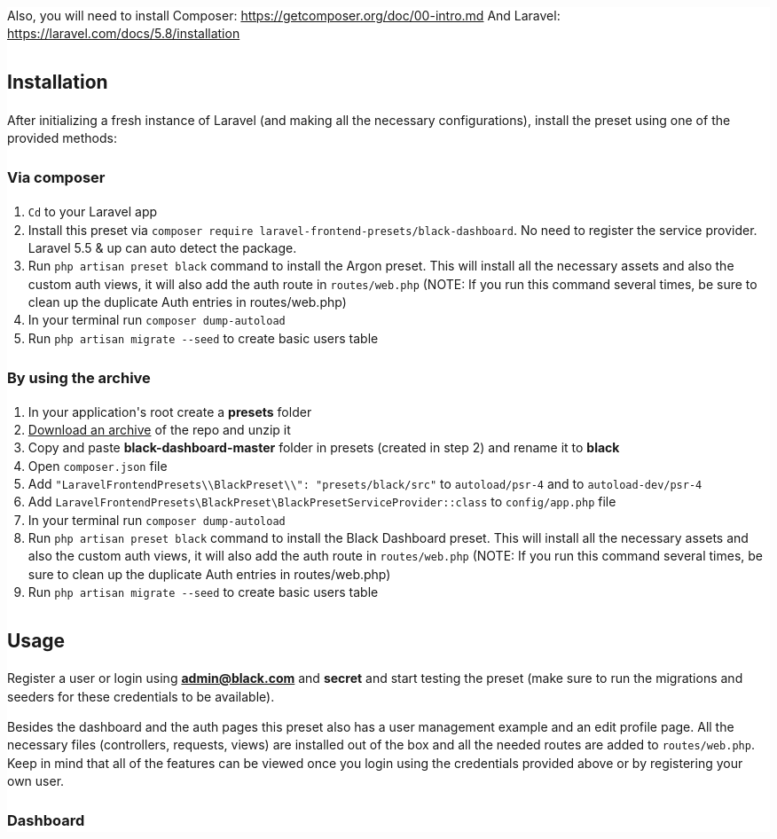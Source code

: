 Also, you will need to install Composer: https://getcomposer.org/doc/00-intro.md
And Laravel: https://laravel.com/docs/5.8/installation

## Installation

After initializing a fresh instance of Laravel (and making all the necessary configurations), install the preset using one of the provided methods:

### Via composer

1. `Cd` to your Laravel app  
2. Install this preset via `composer require laravel-frontend-presets/black-dashboard`. No need to register the service provider. Laravel 5.5 & up can auto detect the package.
3. Run `php artisan preset black` command to install the Argon preset. This will install all the necessary assets and also the custom auth views, it will also add the auth route in `routes/web.php`
(NOTE: If you run this command several times, be sure to clean up the duplicate Auth entries in routes/web.php)
4. In your terminal run `composer dump-autoload`
5. Run `php artisan migrate --seed` to create basic users table

### By using the archive

1. In your application's root create a **presets** folder
2. [Download an archive](https://github.com/laravel-frontend-presets/black-dashboard/archive/master.zip) of the repo and unzip it
3. Copy and paste **black-dashboard-master** folder in presets (created in step 2) and rename it to **black**
4. Open `composer.json` file 
5. Add `"LaravelFrontendPresets\\BlackPreset\\": "presets/black/src"` to `autoload/psr-4` and to `autoload-dev/psr-4`
6. Add `LaravelFrontendPresets\BlackPreset\BlackPresetServiceProvider::class` to `config/app.php` file
7. In your terminal run `composer dump-autoload`
8. Run `php artisan preset black` command to install the Black Dashboard preset. This will install all the necessary assets and also the custom auth views, it will also add the auth route in `routes/web.php`
(NOTE: If you run this command several times, be sure to clean up the duplicate Auth entries in routes/web.php)
9. Run `php artisan migrate --seed` to create basic users table


## Usage

Register a user or login using **admin@black.com** and **secret** and start testing the preset (make sure to run the migrations and seeders for these credentials to be available).

Besides the dashboard and the auth pages this preset also has a user management example and an edit profile page. All the necessary files (controllers, requests, views) are installed out of the box and all the needed routes are added to `routes/web.php`. Keep in mind that all of the features can be viewed once you login using the credentials provided above or by registering your own user. 

### Dashboard
